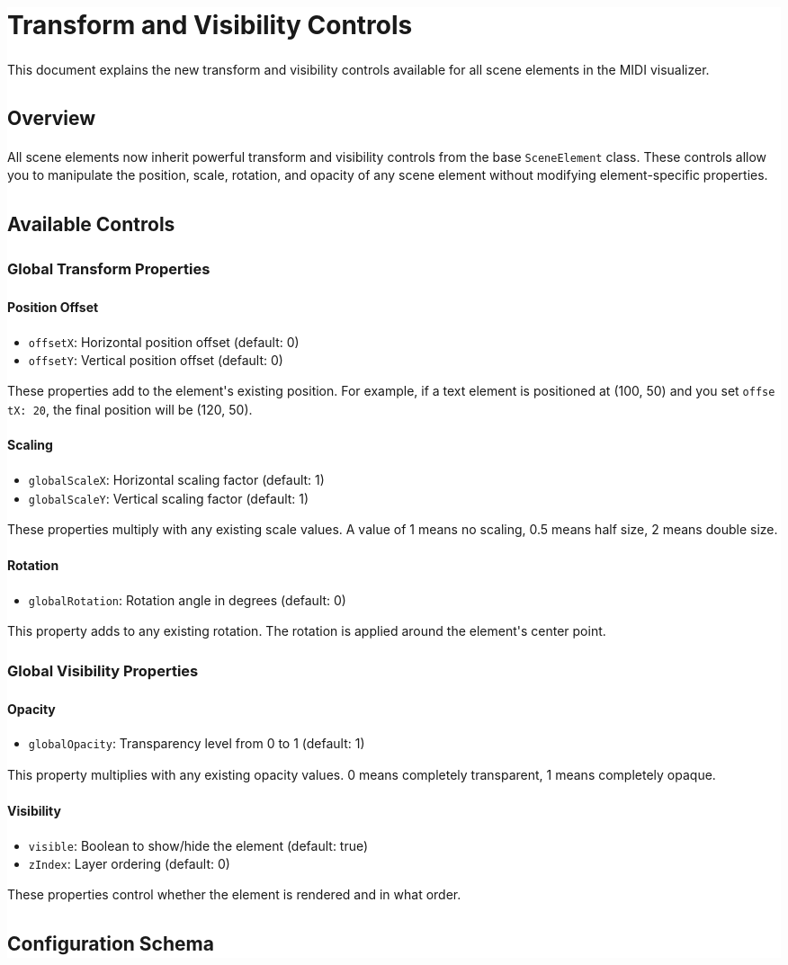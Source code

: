 # Transform and Visibility Controls

This document explains the new transform and visibility controls available for all scene elements in the MIDI visualizer.

## Overview

All scene elements now inherit powerful transform and visibility controls from the base `SceneElement` class. These controls allow you to manipulate the position, scale, rotation, and opacity of any scene element without modifying element-specific properties.

## Available Controls

### Global Transform Properties

#### Position Offset
- `offsetX`: Horizontal position offset (default: 0)
- `offsetY`: Vertical position offset (default: 0)

These properties add to the element's existing position. For example, if a text element is positioned at (100, 50) and you set `offsetX: 20`, the final position will be (120, 50).

#### Scaling
- `globalScaleX`: Horizontal scaling factor (default: 1)
- `globalScaleY`: Vertical scaling factor (default: 1)

These properties multiply with any existing scale values. A value of 1 means no scaling, 0.5 means half size, 2 means double size.

#### Rotation
- `globalRotation`: Rotation angle in degrees (default: 0)

This property adds to any existing rotation. The rotation is applied around the element's center point.

### Global Visibility Properties

#### Opacity
- `globalOpacity`: Transparency level from 0 to 1 (default: 1)

This property multiplies with any existing opacity values. 0 means completely transparent, 1 means completely opaque.

#### Visibility
- `visible`: Boolean to show/hide the element (default: true)
- `zIndex`: Layer ordering (default: 0)

These properties control whether the element is rendered and in what order.

## Configuration Schema
